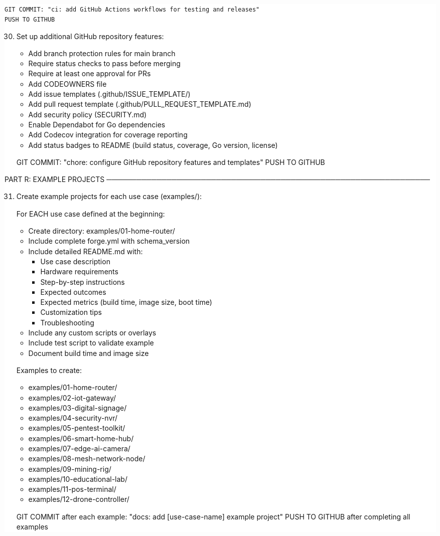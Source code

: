    GIT COMMIT: "ci: add GitHub Actions workflows for testing and releases"
    PUSH TO GITHUB

30. Set up additional GitHub repository features:
    - Add branch protection rules for main branch
    - Require status checks to pass before merging
    - Require at least one approval for PRs
    - Add CODEOWNERS file
    - Add issue templates (.github/ISSUE_TEMPLATE/)
    - Add pull request template (.github/PULL_REQUEST_TEMPLATE.md)
    - Add security policy (SECURITY.md)
    - Enable Dependabot for Go dependencies
    - Add Codecov integration for coverage reporting
    - Add status badges to README (build status, coverage, Go version, license)

    GIT COMMIT: "chore: configure GitHub repository features and templates"
    PUSH TO GITHUB

PART R: EXAMPLE PROJECTS
─────────────────────────────────────────────────────────────────

31. Create example projects for each use case (examples/):

    For EACH use case defined at the beginning:
    - Create directory: examples/01-home-router/
    - Include complete forge.yml with schema_version
    - Include detailed README.md with:
      - Use case description
      - Hardware requirements
      - Step-by-step instructions
      - Expected outcomes
      - Expected metrics (build time, image size, boot time)
      - Customization tips
      - Troubleshooting
    - Include any custom scripts or overlays
    - Include test script to validate example
    - Document build time and image size

    Examples to create:
    - examples/01-home-router/
    - examples/02-iot-gateway/
    - examples/03-digital-signage/
    - examples/04-security-nvr/
    - examples/05-pentest-toolkit/
    - examples/06-smart-home-hub/
    - examples/07-edge-ai-camera/
    - examples/08-mesh-network-node/
    - examples/09-mining-rig/
    - examples/10-educational-lab/
    - examples/11-pos-terminal/
    - examples/12-drone-controller/

    GIT COMMIT after each example: "docs: add [use-case-name] example project"
    PUSH TO GITHUB after completing all examples
